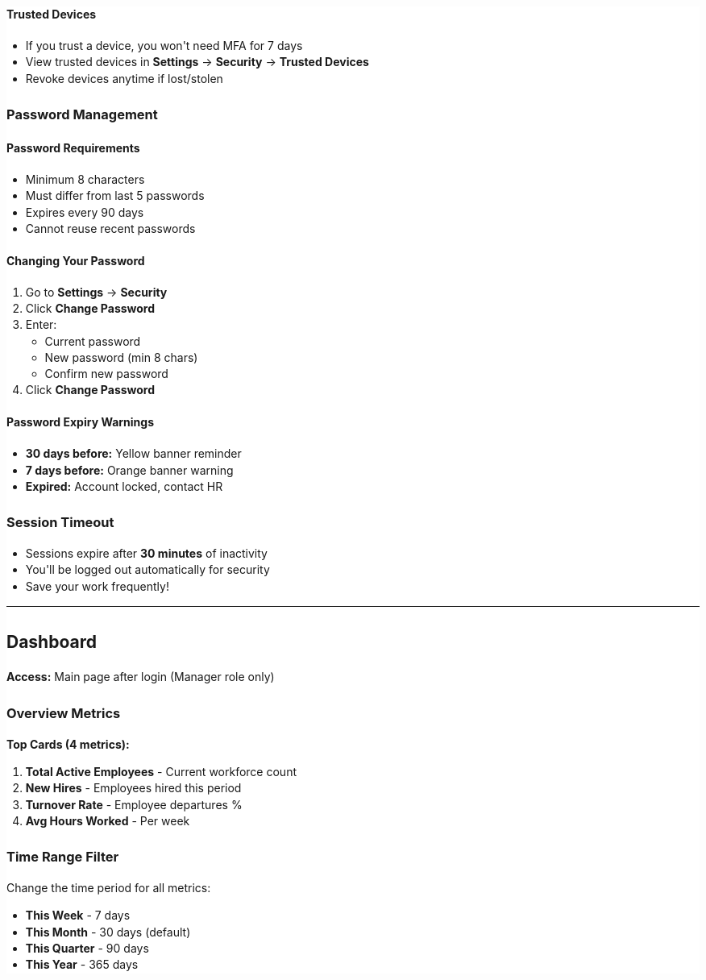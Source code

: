 #### Trusted Devices

- If you trust a device, you won't need MFA for 7 days
- View trusted devices in **Settings** → **Security** → **Trusted Devices**
- Revoke devices anytime if lost/stolen

### Password Management

#### Password Requirements
- Minimum 8 characters
- Must differ from last 5 passwords
- Expires every 90 days
- Cannot reuse recent passwords

#### Changing Your Password

1. Go to **Settings** → **Security**
2. Click **Change Password**
3. Enter:
   - Current password
   - New password (min 8 chars)
   - Confirm new password
4. Click **Change Password**

#### Password Expiry Warnings

- **30 days before:** Yellow banner reminder
- **7 days before:** Orange banner warning
- **Expired:** Account locked, contact HR

### Session Timeout

- Sessions expire after **30 minutes** of inactivity
- You'll be logged out automatically for security
- Save your work frequently!

---

## Dashboard

**Access:** Main page after login (Manager role only)

### Overview Metrics

**Top Cards (4 metrics):**
1. **Total Active Employees** - Current workforce count
2. **New Hires** - Employees hired this period
3. **Turnover Rate** - Employee departures %
4. **Avg Hours Worked** - Per week

### Time Range Filter

Change the time period for all metrics:
- **This Week** - 7 days
- **This Month** - 30 days (default)
- **This Quarter** - 90 days
- **This Year** - 365 days
